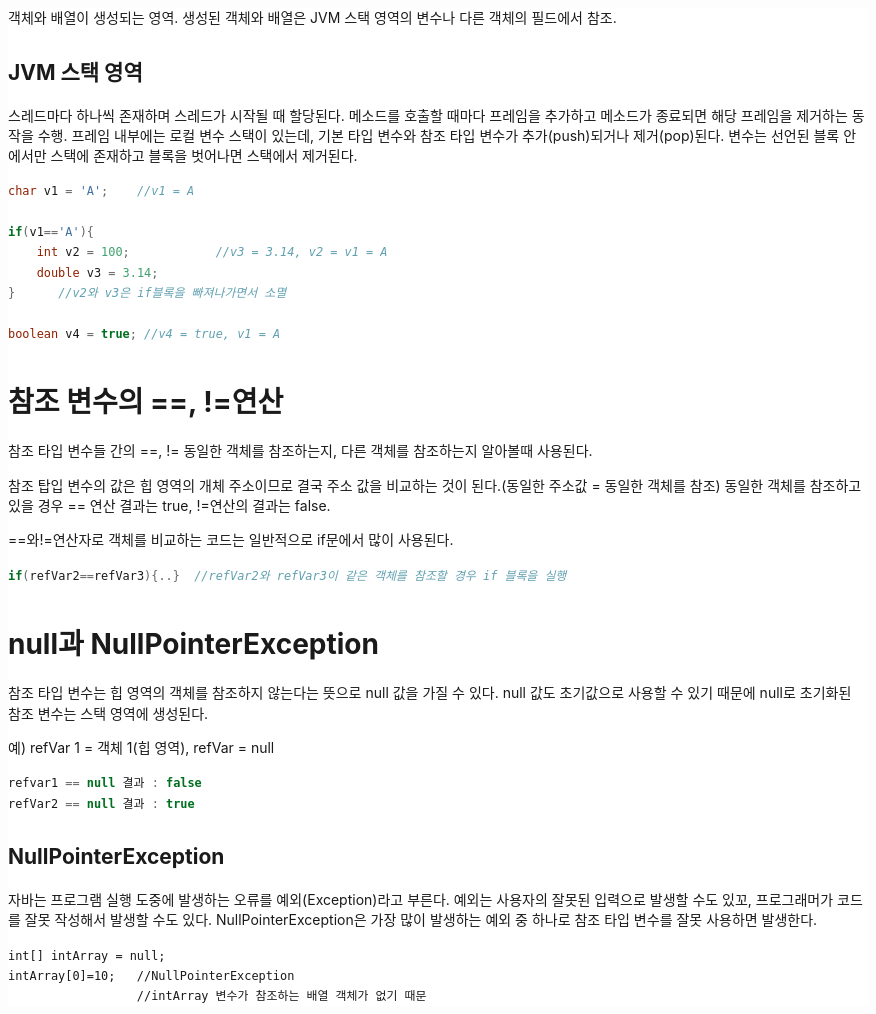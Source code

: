 객체와 배열이 생성되는 영역. 생성된 객체와 배열은 JVM 스택 영역의 변수나 다른 객체의 필드에서 참조.

## JVM 스택 영역

스레드마다 하나씩 존재하며 스레드가 시작될 때 할당된다. 메소드를 호출할 때마다 프레임을 추가하고 메소드가 종료되면 해당 프레임을 제거하는 동작을 수행. 프레임 내부에는 로컬 변수 스택이 있는데, 기본 타입 변수와 참조 타입 변수가 추가(push)되거나 제거(pop)된다. 변수는 선언된 블록 안에서만 스택에 존재하고 블록을 벗어나면 스택에서 제거된다.

```java
char v1 = 'A';    //v1 = A

if(v1=='A'){
    int v2 = 100;            //v3 = 3.14, v2 = v1 = A
    double v3 = 3.14;
}      //v2와 v3은 if블록을 빠져나가면서 소멸

boolean v4 = true; //v4 = true, v1 = A
```



# 참조 변수의 ==, !=연산

참조 타입 변수들 간의 ==, != 동일한 객체를 참조하는지, 다른 객체를 참조하는지 알아볼때 사용된다.

참조 탑입 변수의 값은 힙 영역의 개체 주소이므로 결국 주소 값을 비교하는 것이 된다.(동일한 주소값 = 동일한 객체를 참조) 동일한 객체를 참조하고 있을 경우 == 연산 결과는 true, !=연산의 결과는 false.

==와!=연산자로 객체를 비교하는 코드는 일반적으로 if문에서 많이 사용된다.

```java
if(refVar2==refVar3){..}  //refVar2와 refVar3이 같은 객체를 참조할 경우 if 블록을 실행
```



# null과 NullPointerException

참조 타입 변수는 힙 영역의 객체를 참조하지 않는다는 뜻으로 null 값을 가질 수 있다. null 값도 초기값으로 사용할 수 있기 때문에 null로 초기화된 참조 변수는 스택 영역에 생성된다.

예) refVar 1 = 객체 1(힙 영역),  refVar = null

```java
refvar1 == null 결과 : false
refVar2 == null 결과 : true
```

## NullPointerException

자바는 프로그램 실행 도중에 발생하는 오류를 예외(Exception)라고 부른다. 예외는 사용자의 잘못된 입력으로 발생할 수도 있꼬, 프로그래머가 코드를 잘못 작성해서 발생할 수도 있다. NullPointerException은 가장 많이 발생하는 예외 중 하나로 참조 타입 변수를 잘못 사용하면 발생한다.

```
int[] intArray = null;
intArray[0]=10;   //NullPointerException
                  //intArray 변수가 참조하는 배열 객체가 없기 때문
```
